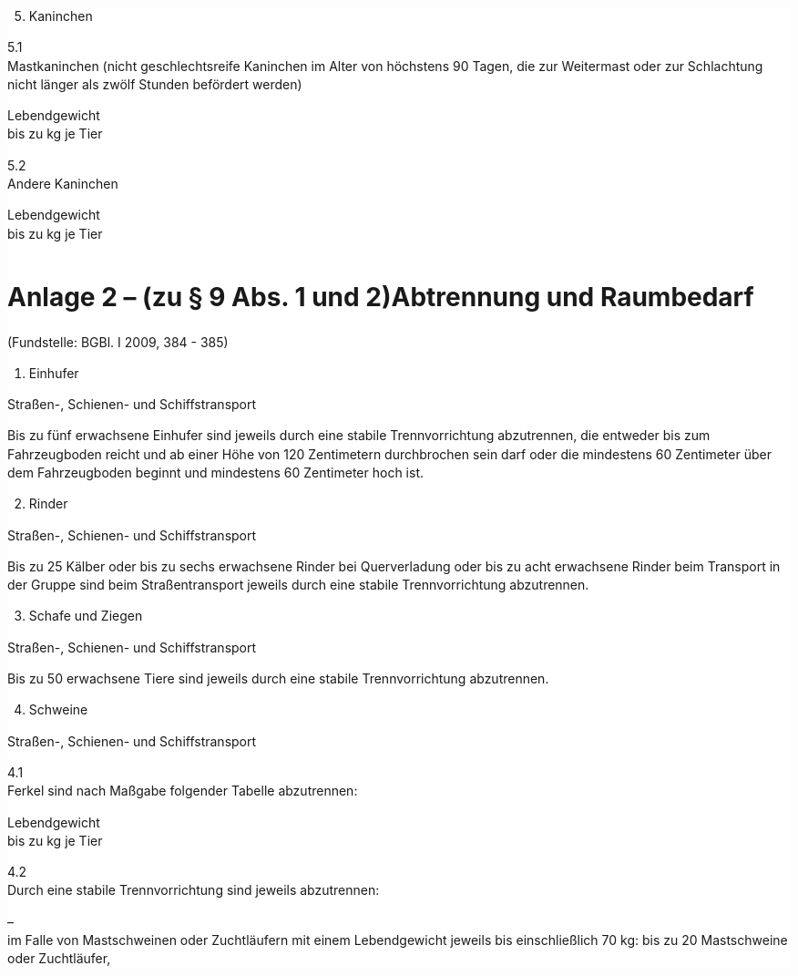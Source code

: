 5. Kaninchen

5.1  
Mastkaninchen (nicht geschlechtsreife Kaninchen im Alter von höchstens 90 Tagen, die zur Weitermast oder zur Schlachtung nicht länger als zwölf Stunden befördert werden)

Lebendgewicht  
bis zu kg je Tier

5.2  
Andere Kaninchen

Lebendgewicht  
bis zu kg je Tier

# Anlage 2 – (zu § 9 Abs. 1 und 2)Abtrennung und Raumbedarf

(Fundstelle: BGBl. I 2009, 384 - 385)

  

1. Einhufer

Straßen-, Schienen- und Schiffstransport

Bis zu fünf erwachsene Einhufer sind jeweils durch eine stabile Trennvorrichtung abzutrennen, die entweder bis zum Fahrzeugboden reicht und ab einer Höhe von 120 Zentimetern durchbrochen sein darf oder die mindestens 60 Zentimeter über dem Fahrzeugboden beginnt und mindestens 60 Zentimeter hoch ist.

2. Rinder

Straßen-, Schienen- und Schiffstransport

Bis zu 25 Kälber oder bis zu sechs erwachsene Rinder bei Querverladung oder bis zu acht erwachsene Rinder beim Transport in der Gruppe sind beim Straßentransport jeweils durch eine stabile Trennvorrichtung abzutrennen.

3. Schafe und Ziegen

Straßen-, Schienen- und Schiffstransport

Bis zu 50 erwachsene Tiere sind jeweils durch eine stabile Trennvorrichtung abzutrennen.

4. Schweine

Straßen-, Schienen- und Schiffstransport

4.1  
Ferkel sind nach Maßgabe folgender Tabelle abzutrennen:

Lebendgewicht  
bis zu kg je Tier

4.2  
Durch eine stabile Trennvorrichtung sind jeweils abzutrennen:

–  
im Falle von Mastschweinen oder Zuchtläufern mit einem Lebendgewicht jeweils bis einschließlich 70 kg: bis zu 20 Mastschweine oder Zuchtläufer,
